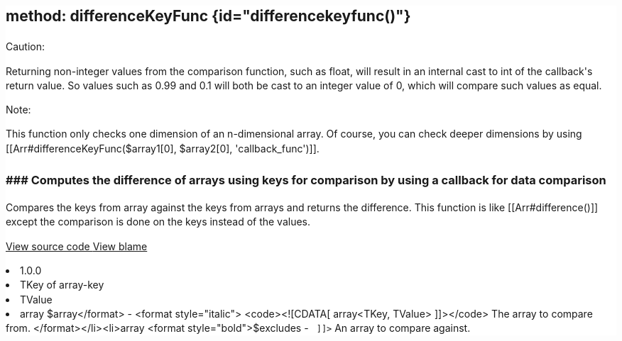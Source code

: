## method: differenceKeyFunc {id="differencekeyfunc()"}

<code-block lang="php">
    <![CDATA[public static Arr::differenceKeyFunc(array $array, array $excludes, callable $callback):array]]>
</code-block>











<warning>
                <p><format style="bold">Caution:</format></p>
                <p>Returning non-integer values from the comparison function, such as float, will result in an internal
cast to int of the callback's return value. So values such as 0.99 and 0.1 will both be cast to an integer value
of 0, which will compare such values as equal.</p>
            </warning><note>
                <p><format style="bold">Note:</format></p>
                <p>This function only checks one dimension of an n-dimensional array. Of course, you can check deeper
dimensions by using [[Arr#differenceKeyFunc($array1[0], $array2[0], 'callback_func')]].</p>
            </note>

### ### Computes the difference of arrays using keys for comparison by using a callback for data comparison

<p><format style="italic">Compares the keys from array against the keys from arrays and returns the difference. This function is like
[[Arr#difference()]] except the comparison is done on the keys instead of the values.</format></p>

<deflist><def title="Source code:">
                <a href="https://github.com/The-FireHub-Project/Core/blob/develop-pre-alpha-m1/src/support/lowlevel/firehub.Arr.php#L654">
                    View source code
                </a>
            </def>
            <def title="Blame:">
                <a href="https://github.com/The-FireHub-Project/Core/blame/develop-pre-alpha-m1/src/support/lowlevel/firehub.Arr.php#L654">
                    View blame
                </a>
            </def></deflist>
<deflist>
    <def title="Version history:">
        <list><li>1.0.0</li></list>
    </def>
</deflist>
<deflist>
    <def title="This method has templates:">
        <list><li>TKey of array-key</li><li>TValue</li></list>
    </def>
</deflist>
<deflist>
    <def title="This method has parameters:">
        <list><li>array <format style="bold">$array</format> - <format style="italic">
<code><![CDATA[ array<TKey, TValue> ]]></code>
The array to compare from.
</format></li><li>array <format style="bold">$excludes</format> - <format style="italic">
<code><![CDATA[ array<array-key, mixed> ]]></code>
An array to compare against.